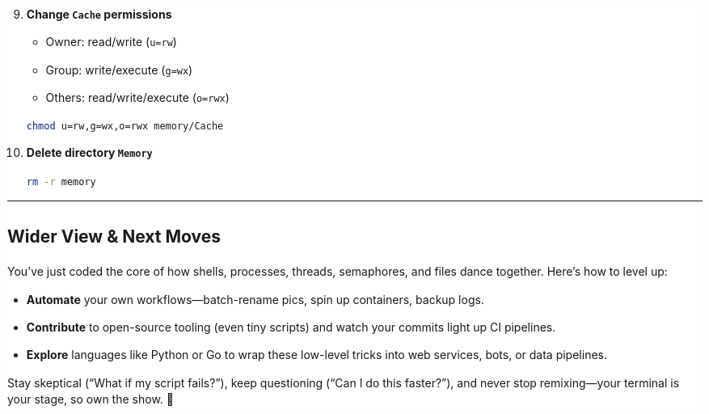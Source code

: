 9. **Change `Cache` permissions**
    
    - Owner: read/write (`u=rw`)
        
    - Group: write/execute (`g=wx`)
        
    - Others: read/write/execute (`o=rwx`)
        
    
    ```bash
    chmod u=rw,g=wx,o=rwx memory/Cache
    ```
    
10. **Delete directory `Memory`**
    
    ```bash
    rm -r memory
    ```
    

---

## Wider View & Next Moves

You’ve just coded the core of how shells, processes, threads, semaphores, and files dance together. Here’s how to level up:

- **Automate** your own workflows—batch-rename pics, spin up containers, backup logs.
    
- **Contribute** to open-source tooling (even tiny scripts) and watch your commits light up CI pipelines.
    
- **Explore** languages like Python or Go to wrap these low-level tricks into web services, bots, or data pipelines.
    

Stay skeptical (“What if my script fails?”), keep questioning (“Can I do this faster?”), and never stop remixing—your terminal is your stage, so own the show. 🚀